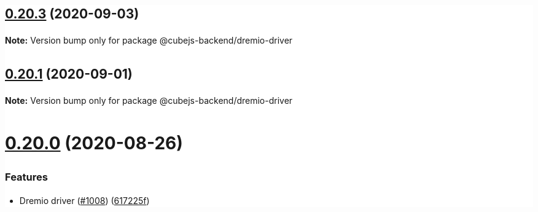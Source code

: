 



## [0.20.3](https://github.com/cube-js/cube.js/compare/v0.20.2...v0.20.3) (2020-09-03)

**Note:** Version bump only for package @cubejs-backend/dremio-driver





## [0.20.1](https://github.com/cube-js/cube.js/compare/v0.20.0...v0.20.1) (2020-09-01)

**Note:** Version bump only for package @cubejs-backend/dremio-driver





# [0.20.0](https://github.com/cube-js/cube.js/compare/v0.19.61...v0.20.0) (2020-08-26)


### Features

* Dremio driver ([#1008](https://github.com/cube-js/cube.js/issues/1008)) ([617225f](https://github.com/cube-js/cube.js/commit/617225f))
